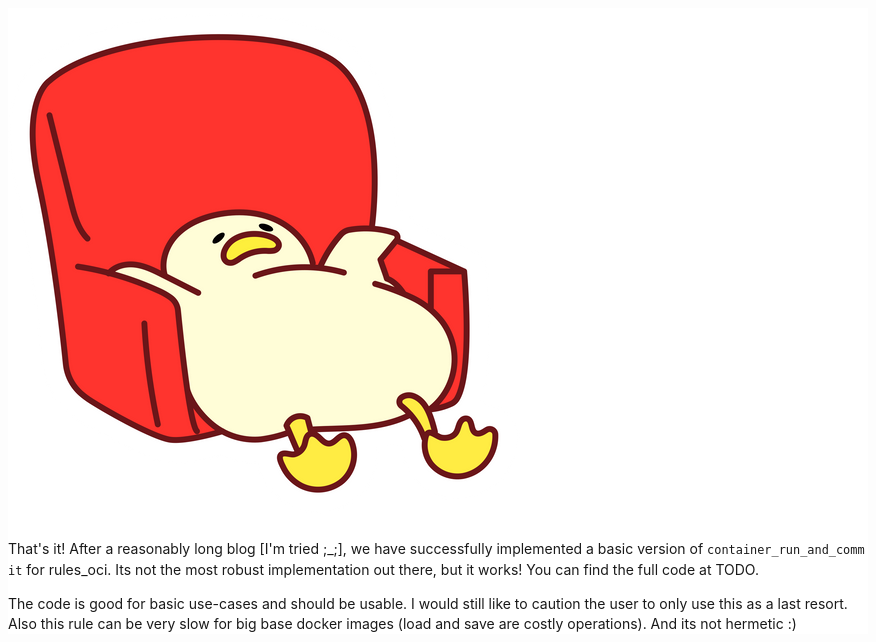 <img class="floating-right-picture" src="/assets/tired-duck.png">

That's it! After a reasonably long blog [I'm tried ;_;], we have successfully implemented a basic version of `container_run_and_commit` for rules_oci. Its not the most robust implementation out there, but it works!
You can find the full code at TODO.  

The code is good for basic use-cases and should be usable. I would still like to caution the user to only use this as a last resort. Also this rule can be very slow for big base docker images (load and save are costly operations). And its not hermetic :)